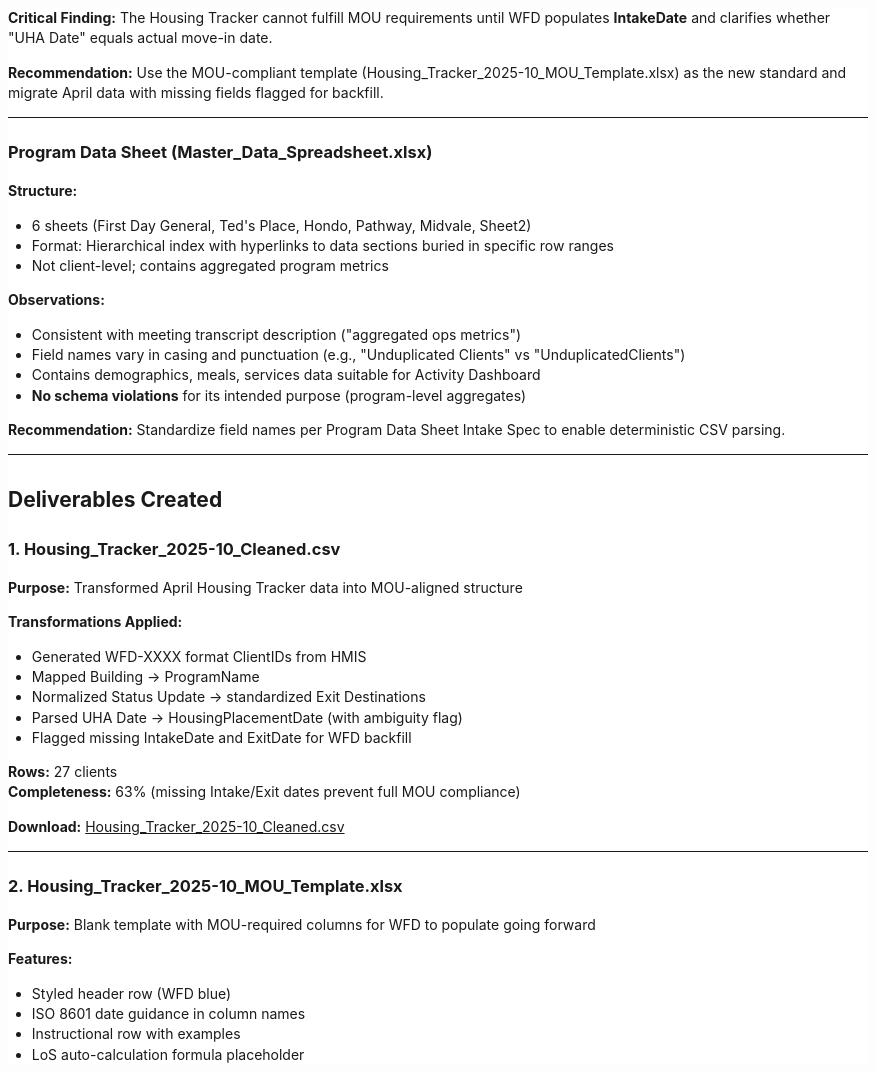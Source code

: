 **Critical Finding:** The Housing Tracker cannot fulfill MOU requirements until WFD populates **IntakeDate** and clarifies whether "UHA Date" equals actual move-in date.

**Recommendation:** Use the MOU-compliant template (Housing_Tracker_2025-10_MOU_Template.xlsx) as the new standard and migrate April data with missing fields flagged for backfill.

---

### Program Data Sheet (Master_Data_Spreadsheet.xlsx)

**Structure:**
- 6 sheets (First Day General, Ted's Place, Hondo, Pathway, Midvale, Sheet2)
- Format: Hierarchical index with hyperlinks to data sections buried in specific row ranges
- Not client-level; contains aggregated program metrics

**Observations:**
- Consistent with meeting transcript description ("aggregated ops metrics")
- Field names vary in casing and punctuation (e.g., "Unduplicated Clients" vs "UnduplicatedClients")
- Contains demographics, meals, services data suitable for Activity Dashboard
- **No schema violations** for its intended purpose (program-level aggregates)

**Recommendation:** Standardize field names per Program Data Sheet Intake Spec to enable deterministic CSV parsing.

---

## Deliverables Created

### 1. Housing_Tracker_2025-10_Cleaned.csv

**Purpose:** Transformed April Housing Tracker data into MOU-aligned structure

**Transformations Applied:**
- Generated WFD-XXXX format ClientIDs from HMIS
- Mapped Building → ProgramName
- Normalized Status Update → standardized Exit Destinations
- Parsed UHA Date → HousingPlacementDate (with ambiguity flag)
- Flagged missing IntakeDate and ExitDate for WFD backfill

**Rows:** 27 clients  
**Completeness:** 63% (missing Intake/Exit dates prevent full MOU compliance)

**Download:** [Housing_Tracker_2025-10_Cleaned.csv](computer:///mnt/user-data/outputs/Housing_Tracker_2025-10_Cleaned.csv)

---

### 2. Housing_Tracker_2025-10_MOU_Template.xlsx

**Purpose:** Blank template with MOU-required columns for WFD to populate going forward

**Features:**
- Styled header row (WFD blue)
- ISO 8601 date guidance in column names
- Instructional row with examples
- LoS auto-calculation formula placeholder

